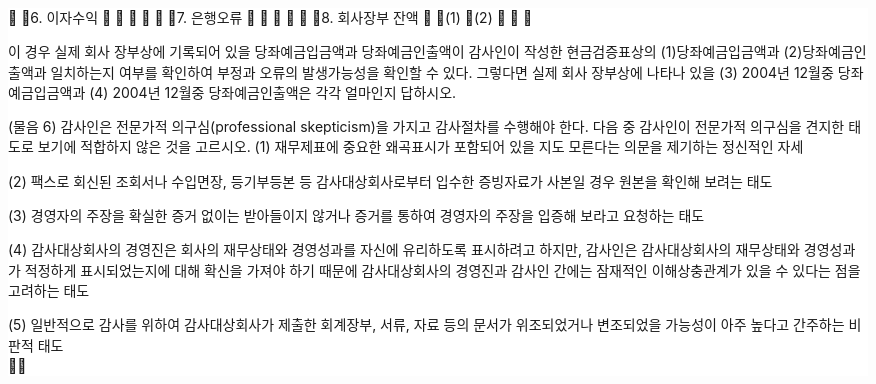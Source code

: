 
6. 이자수익





7. 은행오류





8. 회사장부
  잔액

(1)
(2)





이 경우 실제 회사 장부상에 기록되어 있을 당좌예금입금액과 당좌예금인출액이 감사인이 작성한 현금검증표상의 (1)당좌예금입금액과 (2)당좌예금인출액과 일치하는지 여부를 확인하여 부정과 오류의 발생가능성을 확인할 수 있다. 그렇다면 실제 회사 장부상에 나타나 있을 
(3) 2004년 12월중 당좌예금입금액과 
(4) 2004년 12월중 당좌예금인출액은 각각 얼마인지 답하시오.















(물음 6) 감사인은 전문가적 의구심(professional skepticism)을 가지고 감사절차를 수행해야 한다. 다음 중 감사인이 전문가적 의구심을 견지한 태도로 보기에 적합하지 않은 것을 고르시오.
(1) 재무제표에 중요한 왜곡표시가 포함되어 있을 지도 모른다는 의문을 제기하는 정신적인 자세 

(2) 팩스로 회신된 조회서나 수입면장, 등기부등본 등 감사대상회사로부터 입수한 증빙자료가 사본일 경우 원본을 확인해 보려는 태도

(3) 경영자의 주장을 확실한 증거 없이는 받아들이지 않거나 증거를 통하여 경영자의 주장을 입증해 보라고 요청하는 태도  

(4) 감사대상회사의 경영진은 회사의 재무상태와 경영성과를 자신에 유리하도록 표시하려고 하지만, 감사인은 감사대상회사의 재무상태와 경영성과가 적정하게 표시되었는지에 대해 확신을 가져야 하기 때문에 감사대상회사의 경영진과 감사인 간에는 잠재적인 이해상충관계가 있을 수 있다는 점을 고려하는 태도 

(5) 일반적으로 감사를 위하여 감사대상회사가 제출한 회계장부, 서류, 자료 등의 문서가 위조되었거나 변조되었을 가능성이 아주 높다고 간주하는 비판적 태도  









